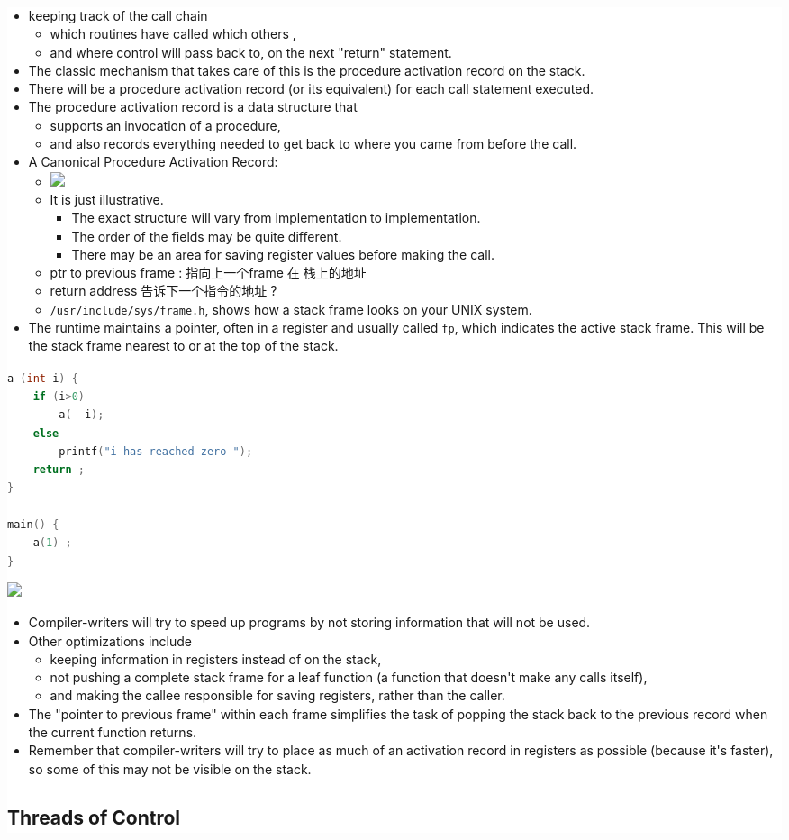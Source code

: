  - keeping track of the call chain
    - which routines have called which others ,
    - and where control will pass back to, on the next "return" statement. 
 - The classic mechanism that takes care of this is the procedure activation record on the stack.
 - There will be a procedure activation record (or its equivalent) for each call statement executed.
 - The procedure activation record is a data structure that 
    - supports an invocation of a procedure, 
    - and also records everything needed to get back to where you came from before the call. 
 - A Canonical Procedure Activation Record:
    - ![](../imgs/c_procedure_activation_record.png)
    - It is just illustrative. 
        - The exact structure will vary from implementation to implementation. 
        - The order of the fields may be quite different.
        - There may be an area for saving register values before making the call.
    - ptr to previous frame : 指向上一个frame 在 栈上的地址
    - return address 告诉下一个指令的地址 ?
    - `/usr/include/sys/frame.h`, shows how a stack frame looks on your UNIX system.
 - The runtime maintains a pointer, often in a register and usually called `fp`,  which indicates the active stack frame. This will be the stack frame nearest to or at the top of the stack.

```c
a (int i) {
    if (i>0)
        a(--i);
    else
        printf("i has reached zero ");
    return ;
}

main() {
    a(1) ;
}
```

![](../imgs/c_function_call_frame.png)

 - Compiler-writers will try to speed up programs by  not storing information that will not be used.
 - Other optimizations include 
    - keeping information in registers instead of on the stack, 
    - not pushing a complete stack frame for a leaf function (a function that doesn't make any calls itself),
    - and making the callee responsible for saving registers, rather than the caller.
 - The "pointer to previous frame" within each frame simplifies the task of popping the stack back to the previous record when the current function returns.
 - Remember that compiler-writers will try to place as much of an activation record in registers as possible (because it's faster), so some of this may not be visible on the stack. 


<h2 id="ff5dffd1a63cfb6268aa15dc53997150"></h2>


## Threads of Control
